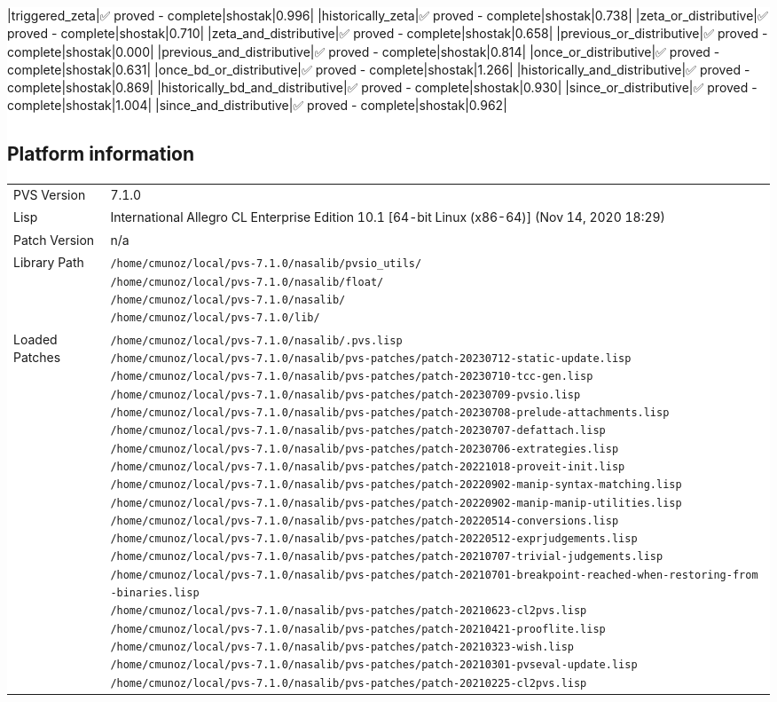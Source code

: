 |triggered_zeta|✅ proved - complete|shostak|0.996|
|historically_zeta|✅ proved - complete|shostak|0.738|
|zeta_or_distributive|✅ proved - complete|shostak|0.710|
|zeta_and_distributive|✅ proved - complete|shostak|0.658|
|previous_or_distributive|✅ proved - complete|shostak|0.000|
|previous_and_distributive|✅ proved - complete|shostak|0.814|
|once_or_distributive|✅ proved - complete|shostak|0.631|
|once_bd_or_distributive|✅ proved - complete|shostak|1.266|
|historically_and_distributive|✅ proved - complete|shostak|0.869|
|historically_bd_and_distributive|✅ proved - complete|shostak|0.930|
|since_or_distributive|✅ proved - complete|shostak|1.004|
|since_and_distributive|✅ proved - complete|shostak|0.962|
## Platform information 
|  |  |
|---|---|
| PVS Version | 7.1.0 |
| Lisp| International Allegro CL Enterprise Edition 10.1 [64-bit Linux (x86-64)] (Nov 14, 2020 18:29)|
| Patch Version| n/a|
| Library Path| `/home/cmunoz/local/pvs-7.1.0/nasalib/pvsio_utils/`<br/>`/home/cmunoz/local/pvs-7.1.0/nasalib/float/`<br/>`/home/cmunoz/local/pvs-7.1.0/nasalib/`<br/>`/home/cmunoz/local/pvs-7.1.0/lib/`|
| Loaded Patches | `/home/cmunoz/local/pvs-7.1.0/nasalib/.pvs.lisp`<br/>`/home/cmunoz/local/pvs-7.1.0/nasalib/pvs-patches/patch-20230712-static-update.lisp`<br/>`/home/cmunoz/local/pvs-7.1.0/nasalib/pvs-patches/patch-20230710-tcc-gen.lisp`<br/>`/home/cmunoz/local/pvs-7.1.0/nasalib/pvs-patches/patch-20230709-pvsio.lisp`<br/>`/home/cmunoz/local/pvs-7.1.0/nasalib/pvs-patches/patch-20230708-prelude-attachments.lisp`<br/>`/home/cmunoz/local/pvs-7.1.0/nasalib/pvs-patches/patch-20230707-defattach.lisp`<br/>`/home/cmunoz/local/pvs-7.1.0/nasalib/pvs-patches/patch-20230706-extrategies.lisp`<br/>`/home/cmunoz/local/pvs-7.1.0/nasalib/pvs-patches/patch-20221018-proveit-init.lisp`<br/>`/home/cmunoz/local/pvs-7.1.0/nasalib/pvs-patches/patch-20220902-manip-syntax-matching.lisp`<br/>`/home/cmunoz/local/pvs-7.1.0/nasalib/pvs-patches/patch-20220902-manip-manip-utilities.lisp`<br/>`/home/cmunoz/local/pvs-7.1.0/nasalib/pvs-patches/patch-20220514-conversions.lisp`<br/>`/home/cmunoz/local/pvs-7.1.0/nasalib/pvs-patches/patch-20220512-exprjudgements.lisp`<br/>`/home/cmunoz/local/pvs-7.1.0/nasalib/pvs-patches/patch-20210707-trivial-judgements.lisp`<br/>`/home/cmunoz/local/pvs-7.1.0/nasalib/pvs-patches/patch-20210701-breakpoint-reached-when-restoring-from-binaries.lisp`<br/>`/home/cmunoz/local/pvs-7.1.0/nasalib/pvs-patches/patch-20210623-cl2pvs.lisp`<br/>`/home/cmunoz/local/pvs-7.1.0/nasalib/pvs-patches/patch-20210421-prooflite.lisp`<br/>`/home/cmunoz/local/pvs-7.1.0/nasalib/pvs-patches/patch-20210323-wish.lisp`<br/>`/home/cmunoz/local/pvs-7.1.0/nasalib/pvs-patches/patch-20210301-pvseval-update.lisp`<br/>`/home/cmunoz/local/pvs-7.1.0/nasalib/pvs-patches/patch-20210225-cl2pvs.lisp`|
